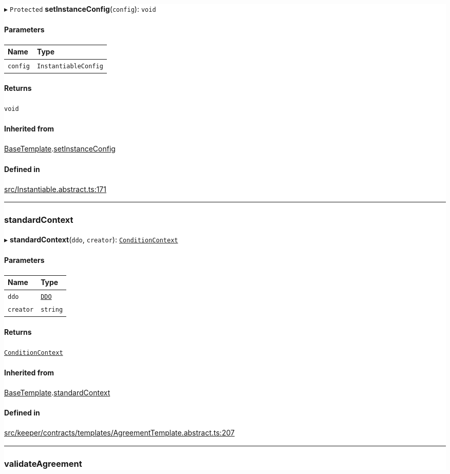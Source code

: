 ▸ `Protected` **setInstanceConfig**(`config`): `void`

#### Parameters

| Name | Type |
| :------ | :------ |
| `config` | `InstantiableConfig` |

#### Returns

`void`

#### Inherited from

[BaseTemplate](templates.BaseTemplate.md).[setInstanceConfig](templates.BaseTemplate.md#setinstanceconfig)

#### Defined in

[src/Instantiable.abstract.ts:171](https://github.com/nevermined-io/sdk-js/blob/7d7cf7d/src/Instantiable.abstract.ts#L171)

___

### standardContext

▸ **standardContext**(`ddo`, `creator`): [`ConditionContext`](../interfaces/conditions.ConditionContext.md)

#### Parameters

| Name | Type |
| :------ | :------ |
| `ddo` | [`DDO`](DDO.md) |
| `creator` | `string` |

#### Returns

[`ConditionContext`](../interfaces/conditions.ConditionContext.md)

#### Inherited from

[BaseTemplate](templates.BaseTemplate.md).[standardContext](templates.BaseTemplate.md#standardcontext)

#### Defined in

[src/keeper/contracts/templates/AgreementTemplate.abstract.ts:207](https://github.com/nevermined-io/sdk-js/blob/7d7cf7d/src/keeper/contracts/templates/AgreementTemplate.abstract.ts#L207)

___

### validateAgreement
